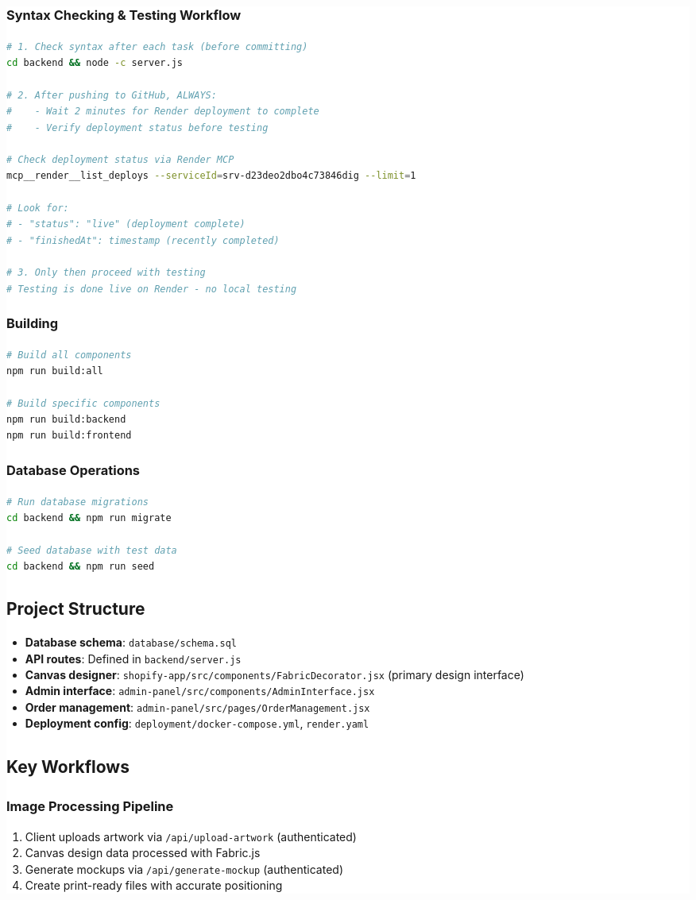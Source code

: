 ### Syntax Checking & Testing Workflow
```bash
# 1. Check syntax after each task (before committing)
cd backend && node -c server.js

# 2. After pushing to GitHub, ALWAYS:
#    - Wait 2 minutes for Render deployment to complete
#    - Verify deployment status before testing

# Check deployment status via Render MCP
mcp__render__list_deploys --serviceId=srv-d23deo2dbo4c73846dig --limit=1

# Look for:
# - "status": "live" (deployment complete)
# - "finishedAt": timestamp (recently completed)

# 3. Only then proceed with testing
# Testing is done live on Render - no local testing
```

### Building
```bash
# Build all components
npm run build:all

# Build specific components
npm run build:backend
npm run build:frontend
```

### Database Operations
```bash
# Run database migrations
cd backend && npm run migrate

# Seed database with test data
cd backend && npm run seed
```

## Project Structure

- **Database schema**: `database/schema.sql`
- **API routes**: Defined in `backend/server.js`
- **Canvas designer**: `shopify-app/src/components/FabricDecorator.jsx` (primary design interface)
- **Admin interface**: `admin-panel/src/components/AdminInterface.jsx`
- **Order management**: `admin-panel/src/pages/OrderManagement.jsx`
- **Deployment config**: `deployment/docker-compose.yml`, `render.yaml`

## Key Workflows

### Image Processing Pipeline
1. Client uploads artwork via `/api/upload-artwork` (authenticated)
2. Canvas design data processed with Fabric.js
3. Generate mockups via `/api/generate-mockup` (authenticated)
4. Create print-ready files with accurate positioning
